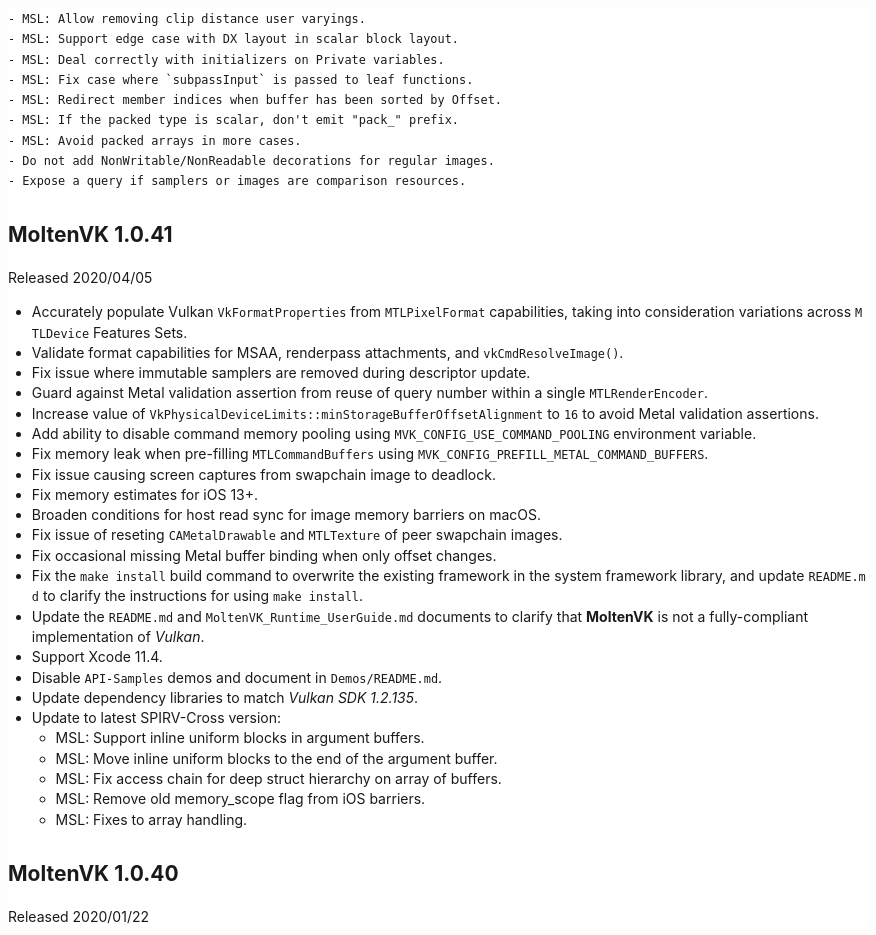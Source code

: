 	- MSL: Allow removing clip distance user varyings.
	- MSL: Support edge case with DX layout in scalar block layout.
	- MSL: Deal correctly with initializers on Private variables.
	- MSL: Fix case where `subpassInput` is passed to leaf functions.
	- MSL: Redirect member indices when buffer has been sorted by Offset.
	- MSL: If the packed type is scalar, don't emit "pack_" prefix.
	- MSL: Avoid packed arrays in more cases.
	- Do not add NonWritable/NonReadable decorations for regular images.
	- Expose a query if samplers or images are comparison resources.



MoltenVK 1.0.41
---------------

Released 2020/04/05

- Accurately populate Vulkan `VkFormatProperties` from `MTLPixelFormat` capabilities, 
  taking into consideration variations across `MTLDevice` Features Sets.
- Validate format capabilities for MSAA, renderpass attachments, and `vkCmdResolveImage()`.
- Fix issue where immutable samplers are removed during descriptor update.
- Guard against Metal validation assertion from reuse of query number within a single `MTLRenderEncoder`.
- Increase value of `VkPhysicalDeviceLimits::minStorageBufferOffsetAlignment` 
  to `16` to avoid Metal validation assertions.
- Add ability to disable command memory pooling using `MVK_CONFIG_USE_COMMAND_POOLING`
  environment variable.
- Fix memory leak when pre-filling `MTLCommandBuffers` using `MVK_CONFIG_PREFILL_METAL_COMMAND_BUFFERS`.
- Fix issue causing screen captures from swapchain image to deadlock.
- Fix memory estimates for iOS 13+.
- Broaden conditions for host read sync for image memory barriers on macOS.
- Fix issue of reseting `CAMetalDrawable` and `MTLTexture` of peer swapchain images.
- Fix occasional missing Metal buffer binding when only offset changes.
- Fix the `make install` build command to overwrite the existing framework in the system
  framework library, and update `README.md` to clarify the instructions for using `make install`. 
- Update the `README.md` and `MoltenVK_Runtime_UserGuide.md` documents to clarify that 
  **MoltenVK** is not a fully-compliant implementation of *Vulkan*.
- Support Xcode 11.4.
- Disable `API-Samples` demos and document in `Demos/README.md`.
- Update dependency libraries to match *Vulkan SDK 1.2.135*.
- Update to latest SPIRV-Cross version:
	- MSL: Support inline uniform blocks in argument buffers.
	- MSL: Move inline uniform blocks to the end of the argument buffer.
	- MSL: Fix access chain for deep struct hierarchy on array of buffers.
	- MSL: Remove old memory_scope flag from iOS barriers.
	- MSL: Fixes to array handling.



MoltenVK 1.0.40
---------------

Released 2020/01/22
